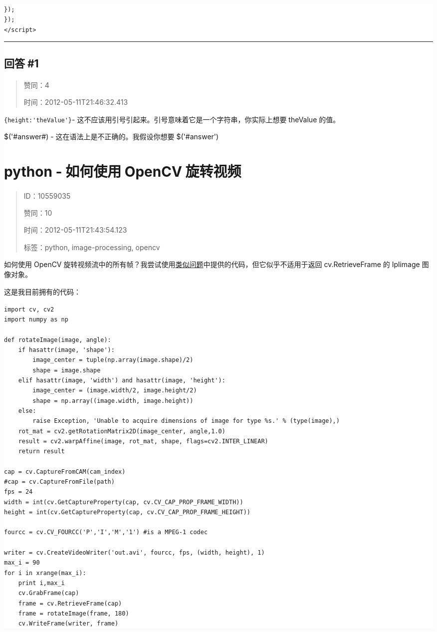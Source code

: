 ```
});
});
</script> 
```

* * *

## 回答 #1

> 赞同：4
> 
> 时间：2012-05-11T21:46:32.413

`{height:'theValue'}`- 这不应该用引号引起来。引号意味着它是一个字符串，你实际上想要 theValue 的值。

$('#answer#) - 这在语法上是不正确的。我假设你想要 $('#answer')

# python - 如何使用 OpenCV 旋转视频

> ID：10559035
> 
> 赞同：10
> 
> 时间：2012-05-11T21:43:54.123
> 
> 标签：python, image-processing, opencv

如何使用 OpenCV 旋转视频流中的所有帧？我尝试使用[类似问题](https://stackoverflow.com/questions/9041681/opencv-python-rotate-image-by-x-degrees-around-specific-point)中提供的代码，但它似乎不适用于返回 cv.RetrieveFrame 的 Iplimage 图像对象。

这是我目前拥有的代码：

```
import cv, cv2
import numpy as np

def rotateImage(image, angle):
    if hasattr(image, 'shape'):
        image_center = tuple(np.array(image.shape)/2)
        shape = image.shape
    elif hasattr(image, 'width') and hasattr(image, 'height'):
        image_center = (image.width/2, image.height/2)
        shape = np.array((image.width, image.height))
    else:
        raise Exception, 'Unable to acquire dimensions of image for type %s.' % (type(image),)
    rot_mat = cv2.getRotationMatrix2D(image_center, angle,1.0)
    result = cv2.warpAffine(image, rot_mat, shape, flags=cv2.INTER_LINEAR)
    return result

cap = cv.CaptureFromCAM(cam_index)
#cap = cv.CaptureFromFile(path)
fps = 24
width = int(cv.GetCaptureProperty(cap, cv.CV_CAP_PROP_FRAME_WIDTH))
height = int(cv.GetCaptureProperty(cap, cv.CV_CAP_PROP_FRAME_HEIGHT))

fourcc = cv.CV_FOURCC('P','I','M','1') #is a MPEG-1 codec

writer = cv.CreateVideoWriter('out.avi', fourcc, fps, (width, height), 1)
max_i = 90
for i in xrange(max_i):
    print i,max_i
    cv.GrabFrame(cap)
    frame = cv.RetrieveFrame(cap)
    frame = rotateImage(frame, 180)
    cv.WriteFrame(writer, frame) 
```